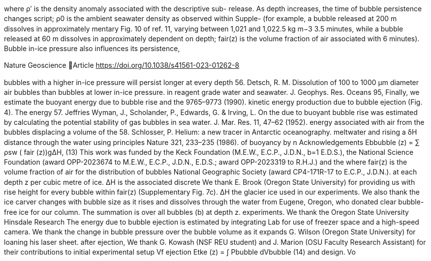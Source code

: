 where ρ′ is the density anomaly associated with the descriptive sub-          release. As depth increases, the time of bubble persistence changes
script; ρ0 is the ambient seawater density as observed within Supple-         (for example, a bubble released at 200 m dissolves in approximately
mentary Fig. 10 of ref. 11, varying between 1,021 and 1,022.5 kg m−3          3.5 minutes, while a bubble released at 60 m dissolves in approximately
dependent on depth; fair(z) is the volume fraction of air associated with     6 minutes). Bubble in-ice pressure also influences its persistence,


Nature Geoscience
Article                                                                                                https://doi.org/10.1038/s41561-023-01262-8

bubbles with a higher in-ice pressure will persist longer at every depth      56. Detsch, R. M. Dissolution of 100 to 1000 μm diameter air bubbles
than bubbles at lower in-ice pressure.                                            in reagent grade water and seawater. J. Geophys. Res. Oceans 95,
     Finally, we estimate the buoyant energy due to bubble rise and the           9765–9773 (1990).
kinetic energy production due to bubble ejection (Fig. 4). The energy         57. Jeffries Wyman, J., Scholander, P., Edwards, G. & Irving, L. On the
due to buoyant bubble rise was estimated by calculating the potential             stability of gas bubbles in sea water. J. Mar. Res. 11, 47–62 (1952).
energy associated with air from the bubbles displacing a volume of the        58. Schlosser, P. Helium: a new tracer in Antarctic oceanography.
meltwater and rising a δH distance through the water using principles             Nature 321, 233–235 (1986).
of buoyancy by
                                        n
                                                                              Acknowledgements
                      Ebbubble (z) = ∑ ρsw ( fair (z))gΔH,            (13)    This work was funded by the Keck Foundation (M.E.W., E.C.P., J.D.N.,
                                       b=1                                    E.D.S.), the National Science Foundation (award OPP-2023674 to
                                                                              M.E.W., E.C.P., J.D.N., E.D.S.; award OPP-2023319 to R.H.J.) and the
where fair(z) is the volume fraction of air for the distribution of bubbles   National Geographic Society (award CP4-171R-17 to E.C.P., J.D.N.).
at each depth z per cubic metre of ice. ΔH is the associated discrete         We thank E. Brook (Oregon State University) for providing us with
rise height for every bubble within fair(z) (Supplementary Fig. 7c). ΔH       the glacier ice used in our experiments. We also thank the ice carver
changes with bubble size as it rises and dissolves through the water          from Eugene, Oregon, who donated clear bubble-free ice for our
column. The summation is over all bubbles (b) at depth z.                     experiments. We thank the Oregon State University Hinsdale Research
     The energy due to bubble ejection is estimated by integrating            Lab for use of freezer space and a high-speed camera. We thank
the change in bubble pressure over the bubble volume as it expands            G. Wilson (Oregon State University) for loaning his laser sheet.
after ejection,                                                               We thank G. Kowash (NSF REU student) and J. Marion (OSU Faculty
                                                                              Research Assistant) for their contributions to initial experimental setup
                                            Vf
                       ejection
                      Etke        (z) = ∫ Pbubble dVbubble            (14)    and design.
                                        Vo
